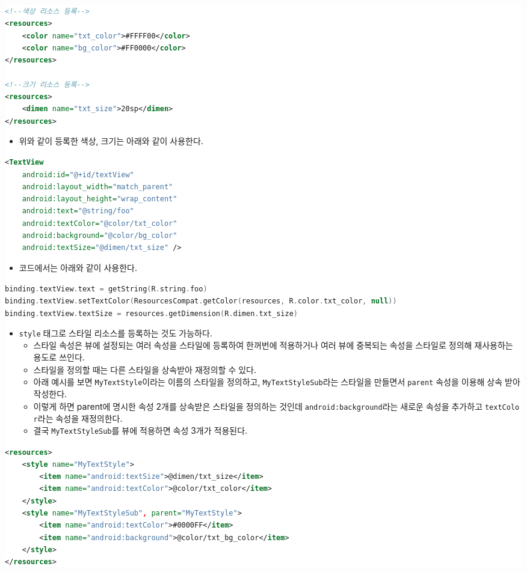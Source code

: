   ```xml
  <!--색상 리소스 등록-->
  <resources>
      <color name="txt_color">#FFFF00</color>
      <color name="bg_color">#FF0000</color>
  </resources>
  
  <!--크기 리소스 등록-->
  <resources>
      <dimen name="txt_size">20sp</dimen>
  </resources>
  ```

  - 위와 같이 등록한 색상, 크기는 아래와 같이 사용한다.

  ```xml
  <TextView
      android:id="@+id/textView"
      android:layout_width="match_parent"
      android:layout_height="wrap_content"
      android:text="@string/foo"
      android:textColor="@color/txt_color"
      android:background="@color/bg_color"
      android:textSize="@dimen/txt_size" />
  ```

  - 코드에서는 아래와 같이 사용한다.

  ```kotlin
  binding.textView.text = getString(R.string.foo)
  binding.textView.setTextColor(ResourcesCompat.getColor(resources, R.color.txt_color, null))
  binding.textView.textSize = resources.getDimension(R.dimen.txt_size)
  ```

  - `style` 태그로 스타일 리소스를 등록하는 것도 가능하다.
    - 스타일 속성은 뷰에 설정되는 여러 속성을 스타일에 등록하여 한꺼번에 적용하거나 여러 뷰에 중복되는 속성을 스타일로 정의해 재사용하는 용도로 쓰인다.
    - 스타일을 정의할 때는 다른 스타일을 상속받아 재정의할 수 있다.
    - 아래 예시를 보면 `MyTextStyle`이라는 이름의 스타일을 정의하고, `MyTextStyleSub`라는 스타일을 만들면서 `parent` 속성을 이용해 상속 받아 작성한다.
    - 이렇게 하면 parent에 명시한 속성 2개를 상속받은 스타일을 정의하는 것인데 `android:background`라는 새로운 속성을 추가하고 `textColor`라는 속성을 재정의한다.
    - 결국 `MyTextStyleSub`를 뷰에 적용하면 속성 3개가 적용된다.

  ```xml
  <resources>
      <style name="MyTextStyle">
          <item name="android:textSize">@dimen/txt_size</item>
          <item name="android:textColor">@color/txt_color</item>
      </style>
      <style name="MyTextStyleSub", parent="MyTextStyle">
          <item name="android:textColor">#0000FF</item>
          <item name="android:background">@color/txt_bg_color</item>
      </style>
  </resources>
  ```
